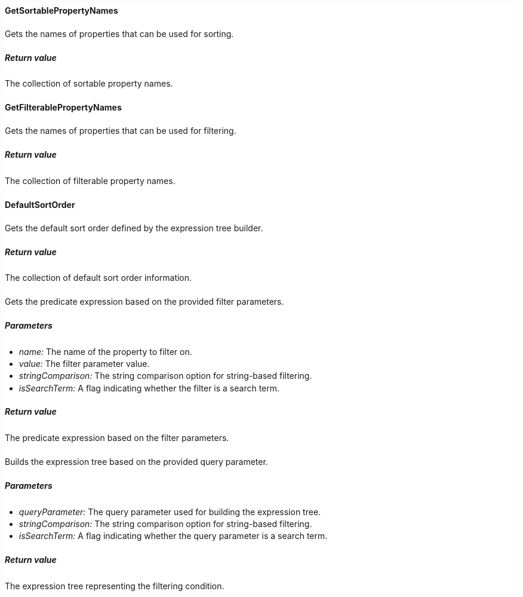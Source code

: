 

#### GetSortablePropertyNames
Gets the names of properties that can be used for sorting. 


##### Return value
The collection of sortable property names.



#### GetFilterablePropertyNames
Gets the names of properties that can be used for filtering. 


##### Return value
The collection of filterable property names.



#### DefaultSortOrder
Gets the default sort order defined by the expression tree builder. 


##### Return value
The collection of default sort order information.



#### 
Gets the predicate expression based on the provided filter parameters. 


##### Parameters
* *name:* The name of the property to filter on.
* *value:* The filter parameter value.
* *stringComparison:* The string comparison option for string-based filtering.
* *isSearchTerm:* A flag indicating whether the filter is a search term.




##### Return value
The predicate expression based on the filter parameters.



#### 
Builds the expression tree based on the provided query parameter. 


##### Parameters
* *queryParameter:* The query parameter used for building the expression tree.
* *stringComparison:* The string comparison option for string-based filtering.
* *isSearchTerm:* A flag indicating whether the query parameter is a search term.




##### Return value
The expression tree representing the filtering condition.

